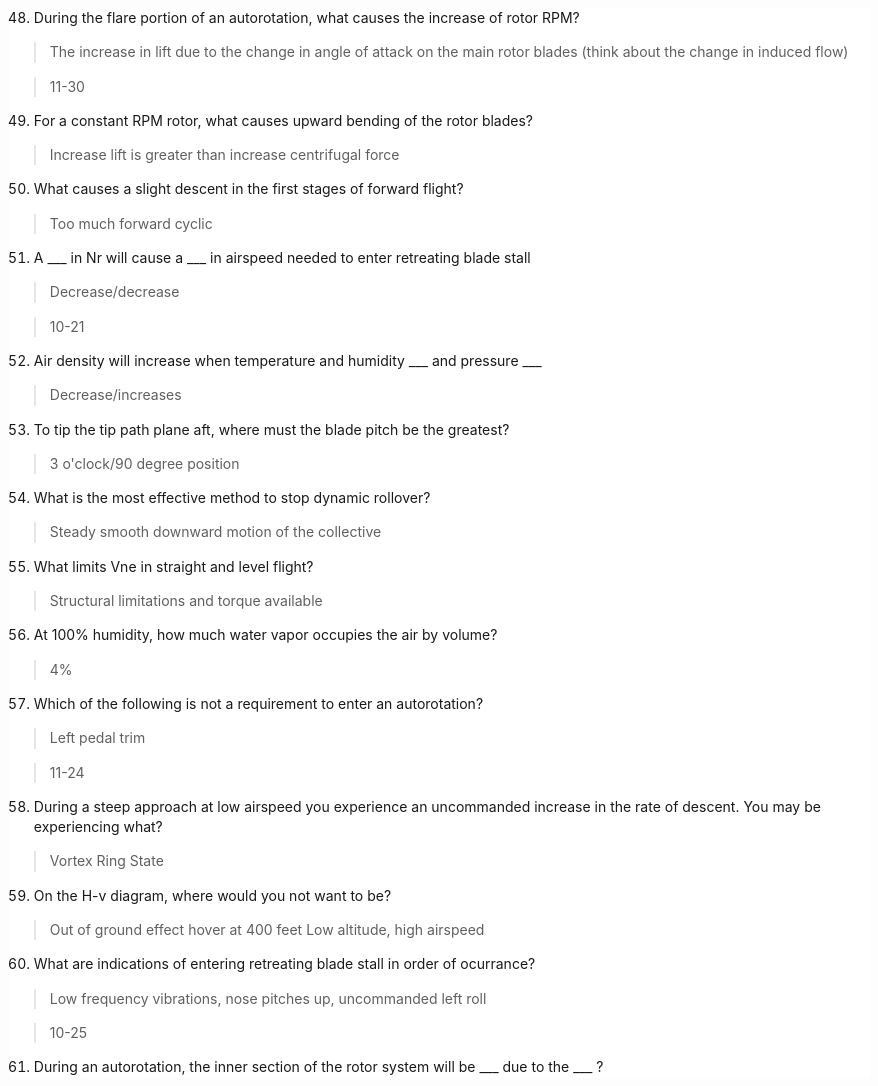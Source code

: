 48. During the flare portion of an autorotation, what causes the increase of rotor RPM?

 > The increase in lift due to the change in angle of attack on the main rotor blades (think about the change in induced
flow)

 > 11-30

49. For a constant RPM rotor, what causes upward bending of the rotor blades?

 > Increase lift is greater than increase centrifugal force

50. What causes a slight descent in the first stages of forward flight?

 > Too much forward cyclic

51. A \_\_\_ in Nr will cause a \_\_\_ in airspeed needed to enter retreating blade stall

 > Decrease/decrease

 > 10-21

52. Air density will increase when temperature and humidity \_\_\_ and pressure \_\_\_

 > Decrease/increases

53. To tip the tip path plane aft, where must the blade pitch be the greatest?

 > 3 o'clock/90 degree position

54. What is the most effective method to stop dynamic rollover?

 > Steady smooth downward motion of the collective

55. What limits Vne in straight and level flight?

 > Structural limitations and torque available

56. At 100% humidity, how much water vapor occupies the air by volume?

 > 4%

57. Which of the following is not a requirement to enter an autorotation?

 > Left pedal trim

 > 11-24

58. During a steep approach at low airspeed you experience an uncommanded increase in the rate of descent. You may be experiencing what?

 > Vortex Ring State

59. On the H-v diagram, where would you not want to be?

 > Out of ground effect hover at 400 feet
 > Low altitude, high airspeed

60. What are indications of entering retreating blade stall in order of ocurrance?

 > Low frequency vibrations, nose pitches up, uncommanded left roll

 > 10-25

61. During an autorotation, the inner section of the rotor system will be \_\_\_ due to the \_\_\_ ?
